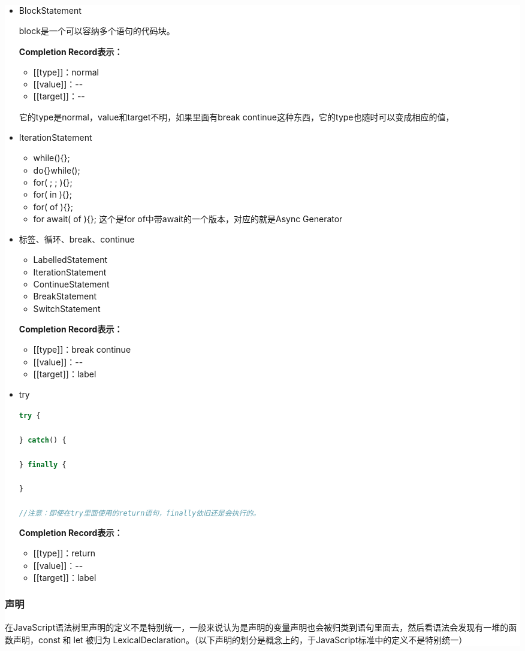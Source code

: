 - BlockStatement

  block是一个可以容纳多个语句的代码块。

  **Completion Record表示：**

  - [[type]]：normal
  - [[value]]：--
  - [[target]]：--

  它的type是normal，value和target不明，如果里面有break continue这种东西，它的type也随时可以变成相应的值，

- IterationStatement

  - while(){};
  - do{}while();
  - for( ; ; ){};
  - for( in ){};
  - for( of ){};
  - for await( of ){};   这个是for of中带await的一个版本，对应的就是Async Generator

- 标签、循环、break、continue

  - LabelledStatement
  - IterationStatement
  - ContinueStatement
  - BreakStatement
  - SwitchStatement

  **Completion Record表示：**

  - [[type]]：break continue
  - [[value]]：--
  - [[target]]：label

- try

  ```javascript
  try {
  
  } catch() {
  
  } finally {
  
  }
  
  //注意：即使在try里面使用的return语句，finally依旧还是会执行的。
  ```

  **Completion Record表示：**

  - [[type]]：return
  - [[value]]：--
  - [[target]]：label

### 声明

在JavaScript语法树里声明的定义不是特别统一，一般来说认为是声明的变量声明也会被归类到语句里面去，然后看语法会发现有一堆的函数声明，const 和 let 被归为 LexicalDeclaration。（以下声明的划分是概念上的，于JavaScript标准中的定义不是特别统一）
